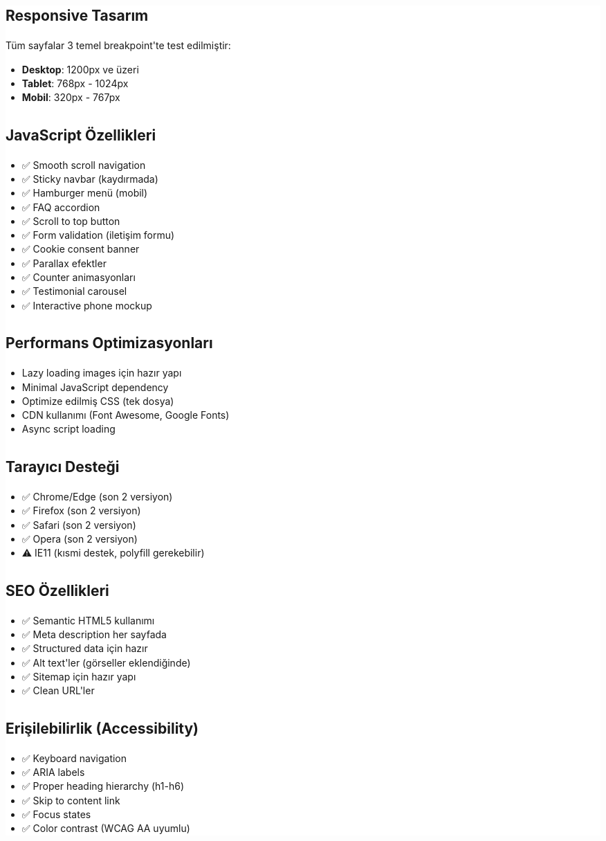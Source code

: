## Responsive Tasarım

Tüm sayfalar 3 temel breakpoint'te test edilmiştir:

- **Desktop**: 1200px ve üzeri
- **Tablet**: 768px - 1024px
- **Mobil**: 320px - 767px

## JavaScript Özellikleri

- ✅ Smooth scroll navigation
- ✅ Sticky navbar (kaydırmada)
- ✅ Hamburger menü (mobil)
- ✅ FAQ accordion
- ✅ Scroll to top button
- ✅ Form validation (iletişim formu)
- ✅ Cookie consent banner
- ✅ Parallax efektler
- ✅ Counter animasyonları
- ✅ Testimonial carousel
- ✅ Interactive phone mockup

## Performans Optimizasyonları

- Lazy loading images için hazır yapı
- Minimal JavaScript dependency
- Optimize edilmiş CSS (tek dosya)
- CDN kullanımı (Font Awesome, Google Fonts)
- Async script loading

## Tarayıcı Desteği

- ✅ Chrome/Edge (son 2 versiyon)
- ✅ Firefox (son 2 versiyon)
- ✅ Safari (son 2 versiyon)
- ✅ Opera (son 2 versiyon)
- ⚠️ IE11 (kısmi destek, polyfill gerekebilir)

## SEO Özellikleri

- ✅ Semantic HTML5 kullanımı
- ✅ Meta description her sayfada
- ✅ Structured data için hazır
- ✅ Alt text'ler (görseller eklendiğinde)
- ✅ Sitemap için hazır yapı
- ✅ Clean URL'ler

## Erişilebilirlik (Accessibility)

- ✅ Keyboard navigation
- ✅ ARIA labels
- ✅ Proper heading hierarchy (h1-h6)
- ✅ Skip to content link
- ✅ Focus states
- ✅ Color contrast (WCAG AA uyumlu)
